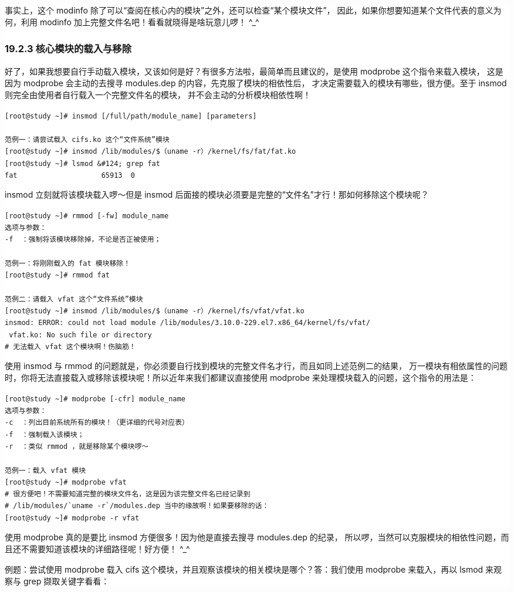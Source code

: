 事实上，这个 modinfo 除了可以“查阅在核心内的模块”之外，还可以检查“某个模块文件”， 因此，如果你想要知道某个文件代表的意义为何，利用 modinfo 加上完整文件名吧！看看就晓得是啥玩意儿啰！ ^_^

### 19.2.3 核心模块的载入与移除

好了，如果我想要自行手动载入模块，又该如何是好？有很多方法啦，最简单而且建议的，是使用 modprobe 这个指令来载入模块， 这是因为 modprobe 会主动的去搜寻 modules.dep 的内容，先克服了模块的相依性后， 才决定需要载入的模块有哪些，很方便。至于 insmod 则完全由使用者自行载入一个完整文件名的模块， 并不会主动的分析模块相依性啊！

```
[root@study ~]# insmod [/full/path/module_name] [parameters]

范例一：请尝试载入 cifs.ko 这个“文件系统”模块
[root@study ~]# insmod /lib/modules/$（uname -r）/kernel/fs/fat/fat.ko
[root@study ~]# lsmod &#124; grep fat
fat                    65913  0 
```

insmod 立刻就将该模块载入啰～但是 insmod 后面接的模块必须要是完整的“文件名”才行！那如何移除这个模块呢？

```
[root@study ~]# rmmod [-fw] module_name
选项与参数：
-f  ：强制将该模块移除掉，不论是否正被使用；

范例一：将刚刚载入的 fat 模块移除！
[root@study ~]# rmmod fat

范例二：请载入 vfat 这个“文件系统”模块
[root@study ~]# insmod /lib/modules/$（uname -r）/kernel/fs/vfat/vfat.ko
insmod: ERROR: could not load module /lib/modules/3.10.0-229.el7.x86_64/kernel/fs/vfat/
 vfat.ko: No such file or directory
# 无法载入 vfat 这个模块啊！伤脑筋！ 
```

使用 insmod 与 rmmod 的问题就是，你必须要自行找到模块的完整文件名才行，而且如同上述范例二的结果， 万一模块有相依属性的问题时，你将无法直接载入或移除该模块呢！所以近年来我们都建议直接使用 modprobe 来处理模块载入的问题，这个指令的用法是：

```
[root@study ~]# modprobe [-cfr] module_name
选项与参数：
-c  ：列出目前系统所有的模块！（更详细的代号对应表）
-f  ：强制载入该模块；
-r  ：类似 rmmod ，就是移除某个模块啰～

范例一：载入 vfat 模块
[root@study ~]# modprobe vfat
# 很方便吧！不需要知道完整的模块文件名，这是因为该完整文件名已经记录到
# /lib/modules/`uname -r`/modules.dep 当中的缘故啊！如果要移除的话：
[root@study ~]# modprobe -r vfat 
```

使用 modprobe 真的是要比 insmod 方便很多！因为他是直接去搜寻 modules.dep 的纪录， 所以啰，当然可以克服模块的相依性问题，而且还不需要知道该模块的详细路径呢！好方便！ ^_^

例题：尝试使用 modprobe 载入 cifs 这个模块，并且观察该模块的相关模块是哪个？答：我们使用 modprobe 来载入，再以 lsmod 来观察与 grep 撷取关键字看看：
